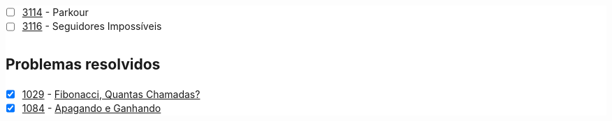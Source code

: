   - [ ]  [3114](https://www.urionlinejudge.com.br/judge/pt/problems/view/3114) - Parkour
  - [ ]  [3116](https://www.urionlinejudge.com.br/judge/pt/problems/view/3116) - Seguidores Impossíveis
## Problemas resolvidos
  - [x]  [1029](https://www.urionlinejudge.com.br/judge/pt/problems/view/1029) - [Fibonacci, Quantas Chamadas?](https://github.com/potigol/URI-Potigol/blob/master/src/1000-1099/1029.poti)
  - [x]  [1084](https://www.urionlinejudge.com.br/judge/pt/problems/view/1084) - [Apagando e Ganhando](https://github.com/potigol/URI-Potigol/blob/master/src/1000-1099/1084.poti)